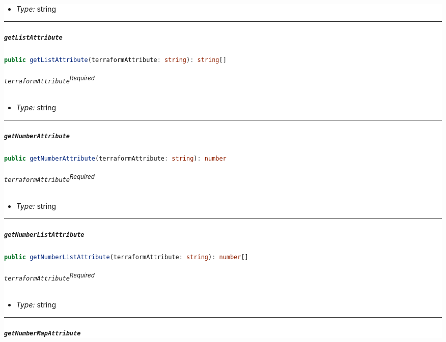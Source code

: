 - *Type:* string

---

##### `getListAttribute` <a name="getListAttribute" id="rhizo-co-terraform-provider-oci.identityDomainsPasswordPolicy.IdentityDomainsPasswordPolicy.getListAttribute"></a>

```typescript
public getListAttribute(terraformAttribute: string): string[]
```

###### `terraformAttribute`<sup>Required</sup> <a name="terraformAttribute" id="rhizo-co-terraform-provider-oci.identityDomainsPasswordPolicy.IdentityDomainsPasswordPolicy.getListAttribute.parameter.terraformAttribute"></a>

- *Type:* string

---

##### `getNumberAttribute` <a name="getNumberAttribute" id="rhizo-co-terraform-provider-oci.identityDomainsPasswordPolicy.IdentityDomainsPasswordPolicy.getNumberAttribute"></a>

```typescript
public getNumberAttribute(terraformAttribute: string): number
```

###### `terraformAttribute`<sup>Required</sup> <a name="terraformAttribute" id="rhizo-co-terraform-provider-oci.identityDomainsPasswordPolicy.IdentityDomainsPasswordPolicy.getNumberAttribute.parameter.terraformAttribute"></a>

- *Type:* string

---

##### `getNumberListAttribute` <a name="getNumberListAttribute" id="rhizo-co-terraform-provider-oci.identityDomainsPasswordPolicy.IdentityDomainsPasswordPolicy.getNumberListAttribute"></a>

```typescript
public getNumberListAttribute(terraformAttribute: string): number[]
```

###### `terraformAttribute`<sup>Required</sup> <a name="terraformAttribute" id="rhizo-co-terraform-provider-oci.identityDomainsPasswordPolicy.IdentityDomainsPasswordPolicy.getNumberListAttribute.parameter.terraformAttribute"></a>

- *Type:* string

---

##### `getNumberMapAttribute` <a name="getNumberMapAttribute" id="rhizo-co-terraform-provider-oci.identityDomainsPasswordPolicy.IdentityDomainsPasswordPolicy.getNumberMapAttribute"></a>
